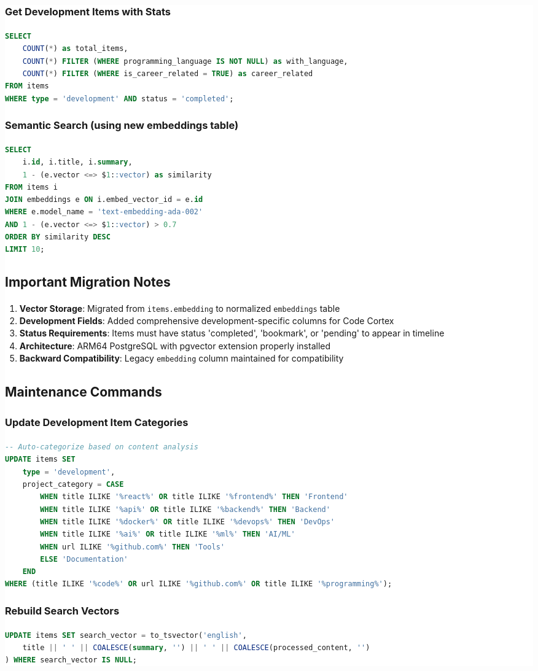 ### Get Development Items with Stats
```sql
SELECT 
    COUNT(*) as total_items,
    COUNT(*) FILTER (WHERE programming_language IS NOT NULL) as with_language,
    COUNT(*) FILTER (WHERE is_career_related = TRUE) as career_related
FROM items 
WHERE type = 'development' AND status = 'completed';
```

### Semantic Search (using new embeddings table)
```sql
SELECT 
    i.id, i.title, i.summary,
    1 - (e.vector <=> $1::vector) as similarity
FROM items i
JOIN embeddings e ON i.embed_vector_id = e.id
WHERE e.model_name = 'text-embedding-ada-002'
AND 1 - (e.vector <=> $1::vector) > 0.7
ORDER BY similarity DESC
LIMIT 10;
```

## Important Migration Notes

1. **Vector Storage**: Migrated from `items.embedding` to normalized `embeddings` table
2. **Development Fields**: Added comprehensive development-specific columns for Code Cortex
3. **Status Requirements**: Items must have status 'completed', 'bookmark', or 'pending' to appear in timeline
4. **Architecture**: ARM64 PostgreSQL with pgvector extension properly installed
5. **Backward Compatibility**: Legacy `embedding` column maintained for compatibility

## Maintenance Commands

### Update Development Item Categories
```sql
-- Auto-categorize based on content analysis
UPDATE items SET 
    type = 'development',
    project_category = CASE 
        WHEN title ILIKE '%react%' OR title ILIKE '%frontend%' THEN 'Frontend'
        WHEN title ILIKE '%api%' OR title ILIKE '%backend%' THEN 'Backend'
        WHEN title ILIKE '%docker%' OR title ILIKE '%devops%' THEN 'DevOps'
        WHEN title ILIKE '%ai%' OR title ILIKE '%ml%' THEN 'AI/ML'
        WHEN url ILIKE '%github.com%' THEN 'Tools'
        ELSE 'Documentation'
    END
WHERE (title ILIKE '%code%' OR url ILIKE '%github.com%' OR title ILIKE '%programming%');
```

### Rebuild Search Vectors
```sql
UPDATE items SET search_vector = to_tsvector('english', 
    title || ' ' || COALESCE(summary, '') || ' ' || COALESCE(processed_content, '')
) WHERE search_vector IS NULL;
```
